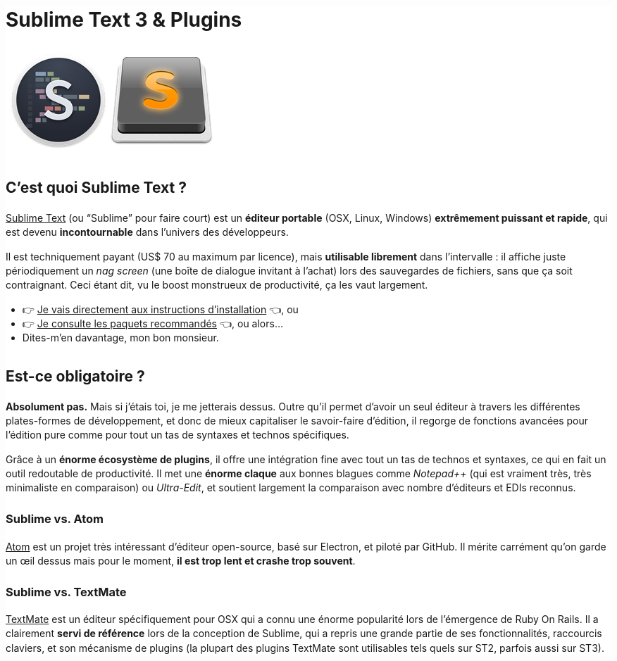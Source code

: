 # Sublime Text 3 & Plugins

![](../images/logos-st.png)

## C’est quoi Sublime Text ?

[Sublime Text](http://www.sublimetext.com/) (ou “Sublime” pour faire court) est un **éditeur portable** (OSX, Linux, Windows) **extrêmement puissant et rapide**, qui est devenu **incontournable** dans l’univers des développeurs.

Il est techniquement payant (US$ 70 au maximum par licence), mais **utilisable librement** dans l’intervalle : il affiche juste périodiquement un *nag screen* (une boîte de dialogue invitant à l’achat) lors des sauvegardes de fichiers, sans que ça soit contraignant.  Ceci étant dit, vu le boost monstrueux de productivité, ça les vaut largement.

* :point_right: [Je vais directement aux instructions d’installation](#installer-st3) :point_left:, ou
* :point_right: [Je consulte les paquets recommandés](#paquets-recommandés) :point_left:, ou alors…
* Dites-m’en davantage, mon bon monsieur.

## Est-ce obligatoire ?

**Absolument pas.**  Mais si j’étais toi, je me jetterais dessus.  Outre qu’il permet d’avoir un seul éditeur à travers les différentes plates-formes de développement, et donc de mieux capitaliser le savoir-faire d’édition, il regorge de fonctions avancées pour l’édition pure comme pour tout un tas de syntaxes et technos spécifiques.

Grâce à un **énorme écosystème de plugins**, il offre une intégration fine avec tout un tas de technos et syntaxes, ce qui en fait un outil redoutable de productivité.  Il met une **énorme claque** aux bonnes blagues comme *Notepad++* (qui est vraiment très, très minimaliste en comparaison) ou *Ultra-Edit*, et soutient largement la comparaison avec nombre d’éditeurs et EDIs reconnus.

### Sublime vs. Atom

[Atom](http://atom.io/) est un projet très intéressant d’éditeur open-source, basé sur Electron, et piloté par GitHub.  Il mérite carrément qu’on garde un œil dessus mais pour le moment, **il est trop lent et crashe trop souvent**.

### Sublime vs. TextMate

[TextMate](https://macromates.com/) est un éditeur spécifiquement pour OSX qui a connu une énorme popularité lors de l’émergence de Ruby On Rails.  Il a clairement **servi de référence** lors de la conception de Sublime, qui a repris une grande partie de ses fonctionnalités, raccourcis claviers, et son mécanisme de plugins (la plupart des plugins TextMate sont utilisables tels quels sur ST2, parfois aussi sur ST3).
